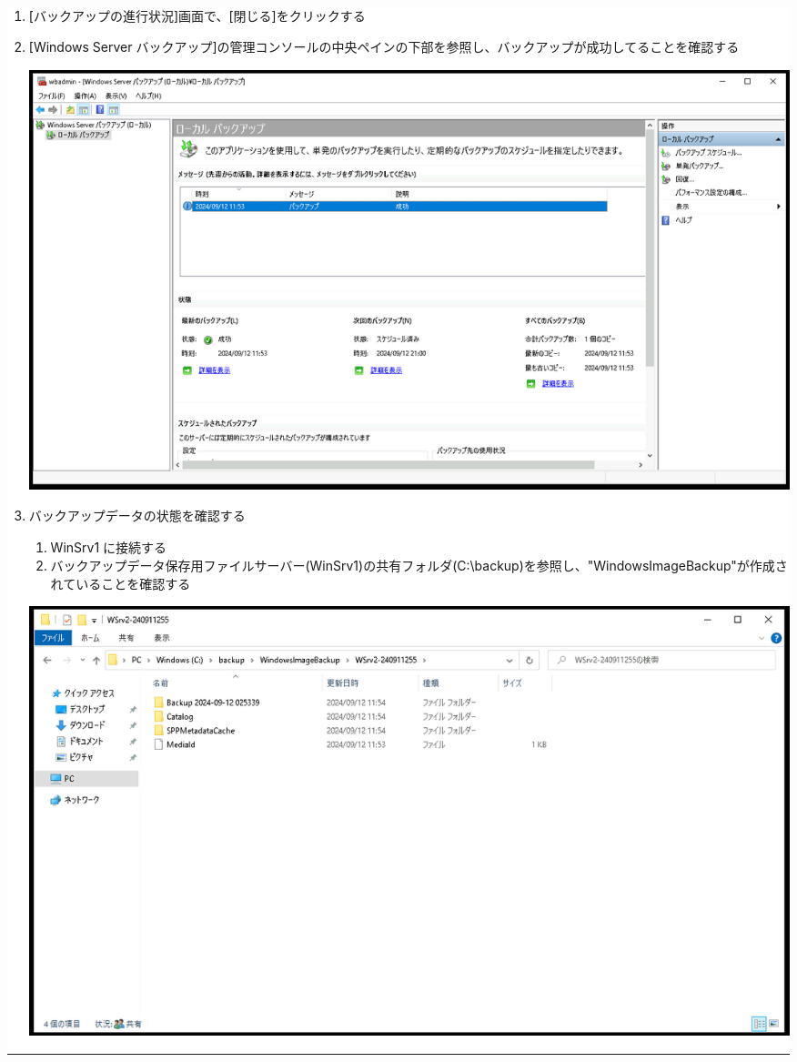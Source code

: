 1. [バックアップの進行状況]画面で、[閉じる]をクリックする  

1. [Windows Server バックアップ]の管理コンソールの中央ペインの下部を参照し、バックアップが成功してることを確認する  

    <kbd>![img](image/23/46.png)</kbd>  

1. バックアップデータの状態を確認する    
    1. WinSrv1 に接続する  
    1. バックアップデータ保存用ファイルサーバー(WinSrv1)の共有フォルダ(C:\backup)を参照し、"WindowsImageBackup"が作成されていることを確認する  

    <kbd>![img](image/23/47.png)</kbd>  

---  